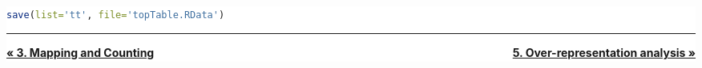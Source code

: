 ``` r
save(list='tt', file='topTable.RData')
```
- - - 

<p style="text-align:left;">
  <b><a class="btn" href="https://genomicsaotearoa.github.io/RNA-seq-workshop/3.Mapping_And_Count/" style="background: var(--bs-green);font-weight:bold">&laquo; 3. Mapping and Counting</a></b> 
  <span style="float:right;">
    <b><a class="btn" href="https://genomicsaotearoa.github.io/RNA-seq-workshop/5.Overrepresentation_Analysis/rnaseq-pathway.html" style="background: var(--bs-green);font-weight:bold">5. Over-representation analysis &raquo;</a></b>
  </span>
</p>